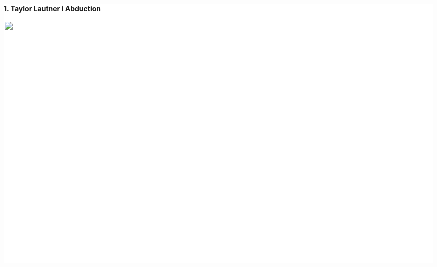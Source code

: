**1. Taylor Lautner i Abduction**

<a href="http://filmbloggen.net/?attachment_id=4327" rel="attachment wp-att-4327"><img class="alignnone size-large wp-image-4327" src="http://filmbloggen.net/wp-content/uploads//2012/06/2011_abduction_001-620x412.jpg" alt="" width="620" height="412" /></a>

&nbsp;

&nbsp;